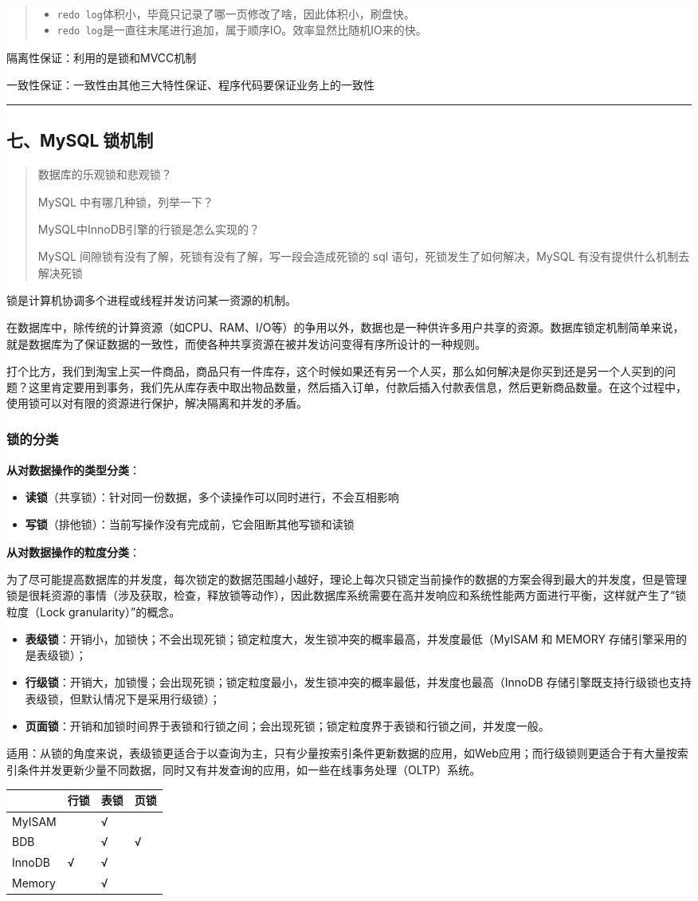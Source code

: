 > - `redo log`体积小，毕竟只记录了哪一页修改了啥，因此体积小，刷盘快。
> - `redo log`是一直往末尾进行追加，属于顺序IO。效率显然比随机IO来的快。

隔离性保证：利用的是锁和MVCC机制

一致性保证：一致性由其他三大特性保证、程序代码要保证业务上的一致性



------



## 七、MySQL 锁机制

> 数据库的乐观锁和悲观锁？
>
> MySQL 中有哪几种锁，列举一下？
>
> MySQL中InnoDB引擎的行锁是怎么实现的？
>
> MySQL 间隙锁有没有了解，死锁有没有了解，写一段会造成死锁的 sql 语句，死锁发生了如何解决，MySQL 有没有提供什么机制去解决死锁

锁是计算机协调多个进程或线程并发访问某一资源的机制。

在数据库中，除传统的计算资源（如CPU、RAM、I/O等）的争用以外，数据也是一种供许多用户共享的资源。数据库锁定机制简单来说，就是数据库为了保证数据的一致性，而使各种共享资源在被并发访问变得有序所设计的一种规则。

打个比方，我们到淘宝上买一件商品，商品只有一件库存，这个时候如果还有另一个人买，那么如何解决是你买到还是另一个人买到的问题？这里肯定要用到事务，我们先从库存表中取出物品数量，然后插入订单，付款后插入付款表信息，然后更新商品数量。在这个过程中，使用锁可以对有限的资源进行保护，解决隔离和并发的矛盾。

 

### 锁的分类

**从对数据操作的类型分类**：

- **读锁**（共享锁）：针对同一份数据，多个读操作可以同时进行，不会互相影响

- **写锁**（排他锁）：当前写操作没有完成前，它会阻断其他写锁和读锁

**从对数据操作的粒度分类**：


为了尽可能提高数据库的并发度，每次锁定的数据范围越小越好，理论上每次只锁定当前操作的数据的方案会得到最大的并发度，但是管理锁是很耗资源的事情（涉及获取，检查，释放锁等动作），因此数据库系统需要在高并发响应和系统性能两方面进行平衡，这样就产生了“锁粒度（Lock granularity）”的概念。

- **表级锁**：开销小，加锁快；不会出现死锁；锁定粒度大，发生锁冲突的概率最高，并发度最低（MyISAM 和 MEMORY 存储引擎采用的是表级锁）；

- **行级锁**：开销大，加锁慢；会出现死锁；锁定粒度最小，发生锁冲突的概率最低，并发度也最高（InnoDB 存储引擎既支持行级锁也支持表级锁，但默认情况下是采用行级锁）；  

- **页面锁**：开销和加锁时间界于表锁和行锁之间；会出现死锁；锁定粒度界于表锁和行锁之间，并发度一般。

适用：从锁的角度来说，表级锁更适合于以查询为主，只有少量按索引条件更新数据的应用，如Web应用；而行级锁则更适合于有大量按索引条件并发更新少量不同数据，同时又有并发查询的应用，如一些在线事务处理（OLTP）系统。

|        | 行锁 | 表锁 | 页锁 |
| ------ | ---- | ---- | ---- |
| MyISAM |      | √    |      |
| BDB    |      | √    | √    |
| InnoDB | √    | √    |      |
| Memory |      | √    |      |
